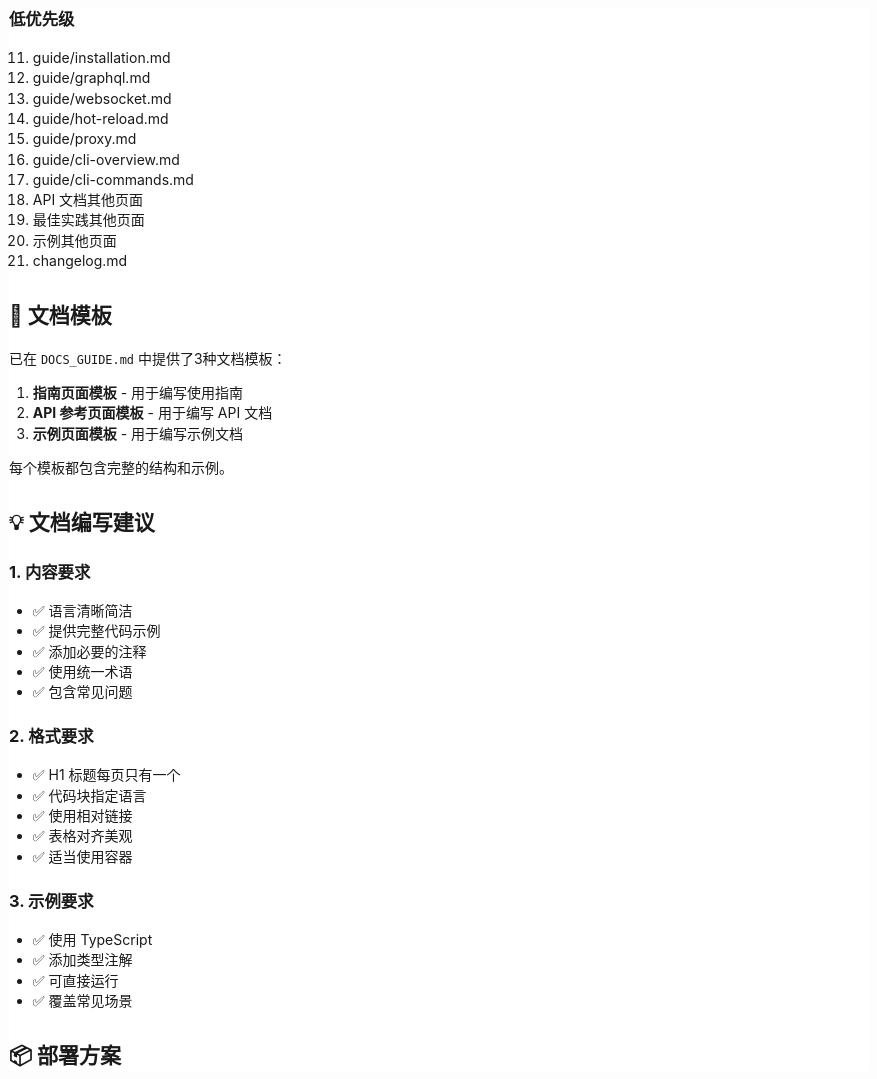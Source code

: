 ### 低优先级

11. guide/installation.md
12. guide/graphql.md
13. guide/websocket.md
14. guide/hot-reload.md
15. guide/proxy.md
16. guide/cli-overview.md
17. guide/cli-commands.md
18. API 文档其他页面
19. 最佳实践其他页面
20. 示例其他页面
21. changelog.md

## 🎯 文档模板

已在 `DOCS_GUIDE.md` 中提供了3种文档模板：

1. **指南页面模板** - 用于编写使用指南
2. **API 参考页面模板** - 用于编写 API 文档
3. **示例页面模板** - 用于编写示例文档

每个模板都包含完整的结构和示例。

## 💡 文档编写建议

### 1. 内容要求

- ✅ 语言清晰简洁
- ✅ 提供完整代码示例
- ✅ 添加必要的注释
- ✅ 使用统一术语
- ✅ 包含常见问题

### 2. 格式要求

- ✅ H1 标题每页只有一个
- ✅ 代码块指定语言
- ✅ 使用相对链接
- ✅ 表格对齐美观
- ✅ 适当使用容器

### 3. 示例要求

- ✅ 使用 TypeScript
- ✅ 添加类型注解
- ✅ 可直接运行
- ✅ 覆盖常见场景

## 📦 部署方案
